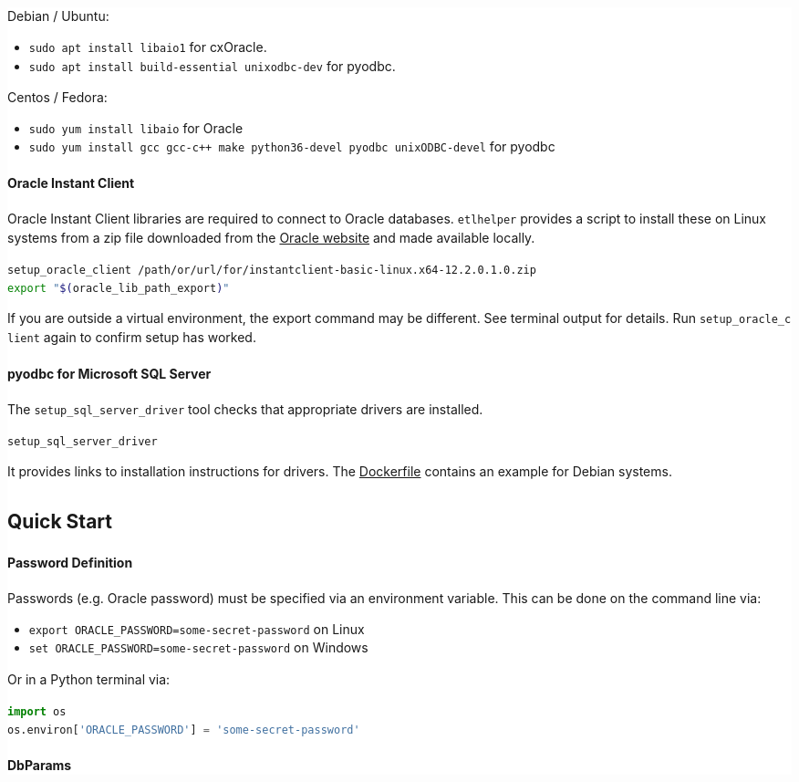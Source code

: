 Debian / Ubuntu:

  + `sudo apt install libaio1` for cxOracle.
  + `sudo apt install build-essential unixodbc-dev` for pyodbc.

Centos / Fedora:

  + `sudo yum install libaio` for Oracle
  + `sudo yum install gcc gcc-c++ make python36-devel pyodbc unixODBC-devel` for pyodbc


#### Oracle Instant Client

Oracle Instant Client libraries are required to connect to Oracle databases.
`etlhelper` provides a script to install these on Linux systems from a zip file downloaded from the [Oracle website](https://www.oracle.com/technetwork/database/database-technologies/instant-client/downloads/index.html) and made available locally.


```bash
setup_oracle_client /path/or/url/for/instantclient-basic-linux.x64-12.2.0.1.0.zip
export "$(oracle_lib_path_export)"
```

If you are outside a virtual environment, the export command may be different.
See terminal output for details.
Run `setup_oracle_client` again to confirm setup has worked.


#### pyodbc for Microsoft SQL Server

The `setup_sql_server_driver` tool checks that appropriate drivers are installed.

```bash
setup_sql_server_driver
```

It provides links to installation instructions for drivers.
The [Dockerfile](Dockerfile) contains an example for Debian systems.


## Quick Start

#### Password Definition

Passwords (e.g. Oracle password) must be specified via an environment variable.
This can be done on the command line via:

+ `export ORACLE_PASSWORD=some-secret-password` on Linux
+ `set ORACLE_PASSWORD=some-secret-password` on Windows

Or in a Python terminal via:

```python
import os
os.environ['ORACLE_PASSWORD'] = 'some-secret-password'
```


#### DbParams
